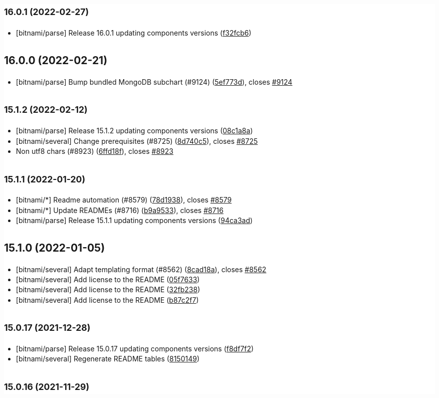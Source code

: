 ## <small>16.0.1 (2022-02-27)</small>

* [bitnami/parse] Release 16.0.1 updating components versions ([f32fcb6](https://github.com/bitnami/charts/commit/f32fcb6aaa2e35f86b46a30b3b0328e9e3062229))

## 16.0.0 (2022-02-21)

* [bitnami/parse] Bump bundled MongoDB subchart (#9124) ([5ef773d](https://github.com/bitnami/charts/commit/5ef773d51b37ffdc0319b52b4d96f9b13228a3d4)), closes [#9124](https://github.com/bitnami/charts/issues/9124)

## <small>15.1.2 (2022-02-12)</small>

* [bitnami/parse] Release 15.1.2 updating components versions ([08c1a8a](https://github.com/bitnami/charts/commit/08c1a8a4b8d222726e2748c1344fb2751626bebe))
* [bitnami/several] Change prerequisites (#8725) ([8d740c5](https://github.com/bitnami/charts/commit/8d740c566cfdb7e2d933c40128b4e919fce953a5)), closes [#8725](https://github.com/bitnami/charts/issues/8725)
* Non utf8 chars (#8923) ([6ffd18f](https://github.com/bitnami/charts/commit/6ffd18fbbdf10e94ea1a90cf5b84ef610ac2a72d)), closes [#8923](https://github.com/bitnami/charts/issues/8923)

## <small>15.1.1 (2022-01-20)</small>

* [bitnami/*] Readme automation (#8579) ([78d1938](https://github.com/bitnami/charts/commit/78d193831c900d178198491ffd08fa2217a64ecd)), closes [#8579](https://github.com/bitnami/charts/issues/8579)
* [bitnami/*] Update READMEs (#8716) ([b9a9533](https://github.com/bitnami/charts/commit/b9a953337590eb2979453385874a267bacf50936)), closes [#8716](https://github.com/bitnami/charts/issues/8716)
* [bitnami/parse] Release 15.1.1 updating components versions ([94ca3ad](https://github.com/bitnami/charts/commit/94ca3adbaa2c3ae26643b2010666a2d243509d23))

## 15.1.0 (2022-01-05)

* [bitnami/several] Adapt templating format (#8562) ([8cad18a](https://github.com/bitnami/charts/commit/8cad18aed9966a6f0208e5ad6cee46cb217f47ab)), closes [#8562](https://github.com/bitnami/charts/issues/8562)
* [bitnami/several] Add license to the README ([05f7633](https://github.com/bitnami/charts/commit/05f763372501d596e57db713dd53ff4ff3027cc4))
* [bitnami/several] Add license to the README ([32fb238](https://github.com/bitnami/charts/commit/32fb238e60a0affc6debd3142eaa3c3d9089ec2a))
* [bitnami/several] Add license to the README ([b87c2f7](https://github.com/bitnami/charts/commit/b87c2f7899d48a8b02c506765e6ae82937e9ba3f))

## <small>15.0.17 (2021-12-28)</small>

* [bitnami/parse] Release 15.0.17 updating components versions ([f8df7f2](https://github.com/bitnami/charts/commit/f8df7f22daf3a77c4efda282318822b52a11d975))
* [bitnami/several] Regenerate README tables ([8150149](https://github.com/bitnami/charts/commit/8150149f0bb746e86ff0029fc375d43775bdf15a))

## <small>15.0.16 (2021-11-29)</small>

